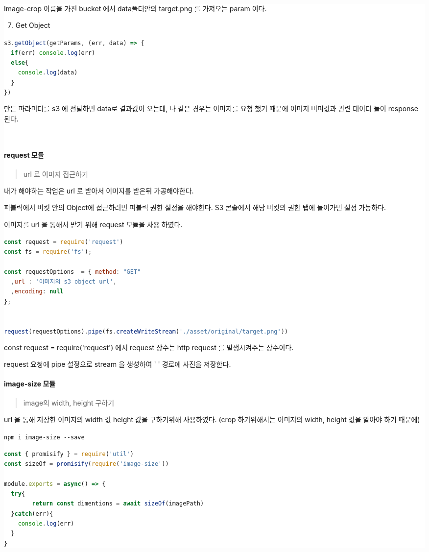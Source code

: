 Image-crop 이름을 가진 bucket 에서 data폴더안의 target.png 를 가져오는 param 이다.

7. Get Object

```javascript
s3.getObject(getParams, (err, data) => {
  if(err) console.log(err)
  else{
    console.log(data)
  }
})
```

만든 파라미터를 s3 에 전달하면 data로 결과값이 오는데, 나 같은 경우는 이미지를 요청 했기 때문에 이미지 버퍼값과 관련 데이터 들이 response 된다.

<br/>

#### request 모듈

> url 로 이미지 접근하기

내가 해야하는 작업은 url 로 받아서 이미지를 받은뒤 가공해야한다.

퍼블릭에서 버킷 안의 Object에 접근하려면 퍼블릭 권한 설정을 해야한다. S3 콘솔에서 해당 버킷의 권한 탭에 들어가면 설정 가능하다.

이미지를 url 을 통해서 받기 위해 request 모듈을 사용 하였다.

```js
const request = require('request')
const fs = require('fs');

const requestOptions  = { method: "GET"
  ,url : '이미지의 s3 object url',                        
  ,encoding: null
};


request(requestOptions).pipe(fs.createWriteStream('./asset/original/target.png'))
```

const request = require('request') 에서 request 상수는 http request 를 발생시켜주는 상수이다.

request 요청에 pipe 설정으로  stream 을 생성하여 ' ' 경로에 사진을 저장한다.



#### image-size 모듈

> image의 width, height 구하기

url 을 통해 저장한 이미지의 width 값 height 값을 구하기위해 사용하였다. (crop 하기위해서는 이미지의 width, height 값을 알아야 하기 때문에)

<code>npm i image-size --save</code>

```JavaScript
const { promisify } = require('util')
const sizeOf = promisify(require('image-size'))

module.exports = async() => {
  try{
		return const dimentions = await sizeOf(imagePath)
  }catch(err){
    console.log(err)
  }
}
```
